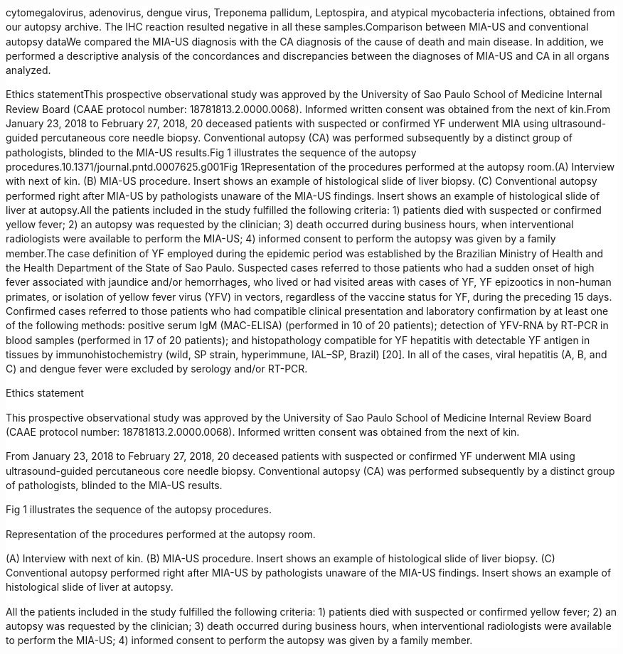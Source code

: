 cytomegalovirus, adenovirus, dengue virus, Treponema pallidum, Leptospira, and atypical mycobacteria infections, obtained from our autopsy archive. The IHC reaction resulted negative in all these samples.Comparison between MIA-US and conventional autopsy dataWe compared the MIA-US diagnosis with the CA diagnosis of the cause of death and main disease. In addition, we performed a descriptive analysis of the concordances and discrepancies between the diagnoses of MIA-US and CA in all organs analyzed.

Ethics statementThis prospective observational study was approved by the University of Sao Paulo School of Medicine Internal Review Board (CAAE protocol number: 18781813.2.0000.0068). Informed written consent was obtained from the next of kin.From January 23, 2018 to February 27, 2018, 20 deceased patients with suspected or confirmed YF underwent MIA using ultrasound-guided percutaneous core needle biopsy. Conventional autopsy (CA) was performed subsequently by a distinct group of pathologists, blinded to the MIA-US results.Fig 1 illustrates the sequence of the autopsy procedures.10.1371/journal.pntd.0007625.g001Fig 1Representation of the procedures performed at the autopsy room.(A) Interview with next of kin. (B) MIA-US procedure. Insert shows an example of histological slide of liver biopsy. (C) Conventional autopsy performed right after MIA-US by pathologists unaware of the MIA-US findings. Insert shows an example of histological slide of liver at autopsy.All the patients included in the study fulfilled the following criteria: 1) patients died with suspected or confirmed yellow fever; 2) an autopsy was requested by the clinician; 3) death occurred during business hours, when interventional radiologists were available to perform the MIA-US; 4) informed consent to perform the autopsy was given by a family member.The case definition of YF employed during the epidemic period was established by the Brazilian Ministry of Health and the Health Department of the State of Sao Paulo. Suspected cases referred to those patients who had a sudden onset of high fever associated with jaundice and/or hemorrhages, who lived or had visited areas with cases of YF, YF epizootics in non-human primates, or isolation of yellow fever virus (YFV) in vectors, regardless of the vaccine status for YF, during the preceding 15 days. Confirmed cases referred to those patients who had compatible clinical presentation and laboratory confirmation by at least one of the following methods: positive serum IgM (MAC-ELISA) (performed in 10 of 20 patients); detection of YFV-RNA by RT-PCR in blood samples (performed in 17 of 20 patients); and histopathology compatible for YF hepatitis with detectable YF antigen in tissues by immunohistochemistry (wild, SP strain, hyperimmune, IAL–SP, Brazil) [20]. In all of the cases, viral hepatitis (A, B, and C) and dengue fever were excluded by serology and/or RT-PCR.

Ethics statement

This prospective observational study was approved by the University of Sao Paulo School of Medicine Internal Review Board (CAAE protocol number: 18781813.2.0000.0068). Informed written consent was obtained from the next of kin.

From January 23, 2018 to February 27, 2018, 20 deceased patients with suspected or confirmed YF underwent MIA using ultrasound-guided percutaneous core needle biopsy. Conventional autopsy (CA) was performed subsequently by a distinct group of pathologists, blinded to the MIA-US results.

Fig 1 illustrates the sequence of the autopsy procedures.

Representation of the procedures performed at the autopsy room.

(A) Interview with next of kin. (B) MIA-US procedure. Insert shows an example of histological slide of liver biopsy. (C) Conventional autopsy performed right after MIA-US by pathologists unaware of the MIA-US findings. Insert shows an example of histological slide of liver at autopsy.

All the patients included in the study fulfilled the following criteria: 1) patients died with suspected or confirmed yellow fever; 2) an autopsy was requested by the clinician; 3) death occurred during business hours, when interventional radiologists were available to perform the MIA-US; 4) informed consent to perform the autopsy was given by a family member.
